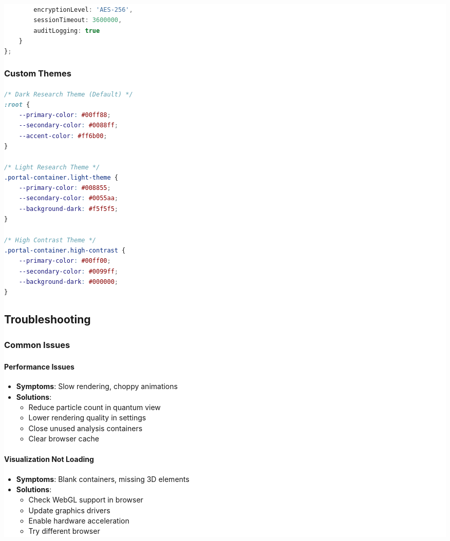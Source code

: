 ```javascript
        encryptionLevel: 'AES-256',
        sessionTimeout: 3600000,
        auditLogging: true
    }
};
```

### Custom Themes
```css
/* Dark Research Theme (Default) */
:root {
    --primary-color: #00ff88;
    --secondary-color: #0088ff;
    --accent-color: #ff6b00;
}

/* Light Research Theme */
.portal-container.light-theme {
    --primary-color: #008855;
    --secondary-color: #0055aa;
    --background-dark: #f5f5f5;
}

/* High Contrast Theme */
.portal-container.high-contrast {
    --primary-color: #00ff00;
    --secondary-color: #0099ff;
    --background-dark: #000000;
}
```

## Troubleshooting

### Common Issues

#### Performance Issues
- **Symptoms**: Slow rendering, choppy animations
- **Solutions**: 
  - Reduce particle count in quantum view
  - Lower rendering quality in settings
  - Close unused analysis containers
  - Clear browser cache

#### Visualization Not Loading
- **Symptoms**: Blank containers, missing 3D elements
- **Solutions**:
  - Check WebGL support in browser
  - Update graphics drivers
  - Enable hardware acceleration
  - Try different browser
